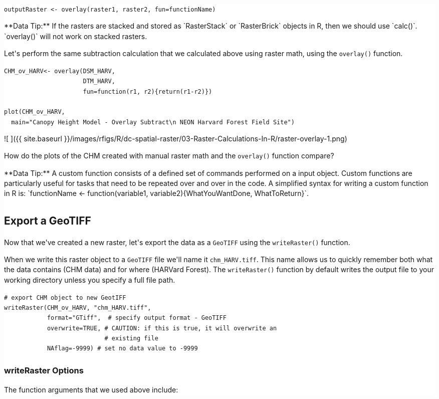 `outputRaster <- overlay(raster1, raster2, fun=functionName)`

<div id="ds-dataTip" markdown="1">
<i class="fa fa-star"></i> **Data Tip:** If the rasters are stacked and stored 
as `RasterStack` or `RasterBrick` objects in R, then we should use `calc()`. 
`overlay()` will not work on stacked rasters. 
</div>

Let's perform the same subtraction calculation that we calculated above using 
raster math, using the `overlay()` function.  


    CHM_ov_HARV<- overlay(DSM_HARV,
                          DTM_HARV,
                          fun=function(r1, r2){return(r1-r2)})
    
    plot(CHM_ov_HARV,
      main="Canopy Height Model - Overlay Subtract\n NEON Harvard Forest Field Site")

![ ]({{ site.baseurl }}/images/rfigs/R/dc-spatial-raster/03-Raster-Calculations-In-R/raster-overlay-1.png)

How do the plots of the CHM created with manual raster math and the `overlay()`
function compare?  

<div id="ds-dataTip" markdown="1">
<i class="fa fa-star"></i> **Data Tip:** A custom function consists of a defined
set of commands performed on a input object. Custom functions are particularly 
useful for tasks that need to be repeated over and over in the code. A
simplified syntax for writing a custom function in R is:
`functionName <- function(variable1, variable2){WhatYouWantDone, WhatToReturn}`.

</div>

## Export a GeoTIFF
Now that we've created a new raster, let's export the data as a `GeoTIFF` using
the `writeRaster()` function. 

When we write this raster object to a `GeoTIFF` file we'll name it 
`chm_HARV.tiff`. This name allows us to quickly remember both what the data
contains (CHM data) and for where (HARVard Forest). The `writeRaster()` function
by default writes the output file to your working directory unless you specify a 
full file path.


    # export CHM object to new GeotIFF
    writeRaster(CHM_ov_HARV, "chm_HARV.tiff",
                format="GTiff",  # specify output format - GeoTIFF
                overwrite=TRUE, # CAUTION: if this is true, it will overwrite an
                                # existing file
                NAflag=-9999) # set no data value to -9999

### writeRaster Options
The function arguments that we used above include:
